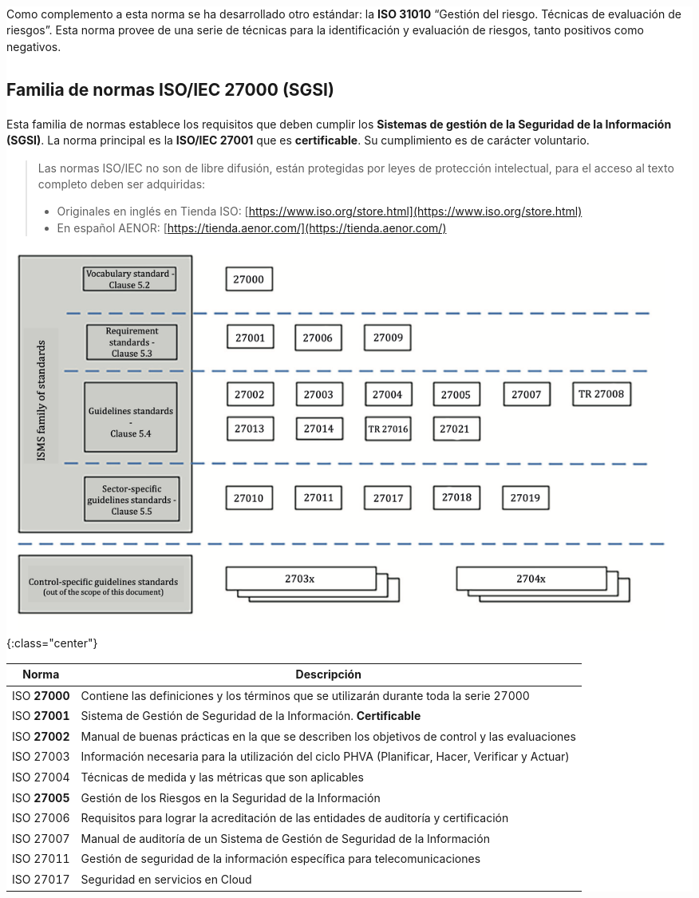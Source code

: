Como complemento a esta norma se ha desarrollado otro estándar: la **ISO 31010** “Gestión del riesgo. Técnicas de evaluación de riesgos”. Esta norma provee de una serie de técnicas para la identificación y evaluación de riesgos, tanto positivos como negativos.



## Familia de normas ISO/IEC 27000 (SGSI)

Esta familia de normas establece los requisitos que deben cumplir los **Sistemas de gestión de la Seguridad de la Información** **(SGSI)**. La norma principal es la **ISO/IEC 27001** que es **certificable**. Su cumplimiento es de carácter voluntario.

> Las normas ISO/IEC no son de libre difusión, están protegidas por leyes de protección intelectual, para el acceso al texto completo deben ser adquiridas:
> 
> * Originales en inglés en Tienda ISO: [https://www.iso.org/store.html](https://www.iso.org/store.html)
> * En español AENOR: [https://tienda.aenor.com/](https://tienda.aenor.com/)

![Familia de normas ISO 27000 y sus relaciones](img/B01/familia_iso_27000.png){:class="center"}


| Norma         | Descripción                                                                                      |
| ------------- | ------------------------------------------------------------------------------------------------ |
| ISO **27000** | Contiene las definiciones y los términos que se utilizarán durante toda la serie 27000           |
| ISO **27001** | Sistema de Gestión de Seguridad de la Información. **Certificable**                              |
| ISO **27002** | Manual de buenas prácticas en la que se describen los objetivos de control y las evaluaciones    |
| ISO 27003     | Información necesaria para la utilización del ciclo PHVA (Planificar, Hacer, Verificar y Actuar) |
| ISO 27004     | Técnicas de medida y las métricas que son aplicables                                             |
| ISO **27005** | Gestión de los Riesgos en la Seguridad de la Información                                         |
| ISO 27006     | Requisitos para lograr la acreditación de las entidades de auditoría y certificación             |
| ISO 27007     | Manual de auditoría de un Sistema de Gestión de Seguridad de la Información                      |
| ISO 27011     | Gestión de seguridad de la información específica para telecomunicaciones                        |
| ISO 27017     | Seguridad en servicios en Cloud                                                                  |